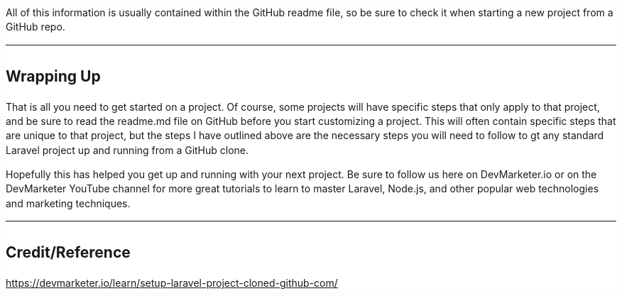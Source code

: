 All of this information is usually contained within the GitHub readme file, so be sure to check it when starting a new project from a GitHub repo.

* * *

Wrapping Up
-----------

That is all you need to get started on a project. Of course, some projects will have specific steps that only apply to that project, and be sure to read the readme.md file on GitHub before you start customizing a project. This will often contain specific steps that are unique to that project, but the steps I have outlined above are the necessary steps you will need to follow to gt any standard Laravel project up and running from a GitHub clone.

Hopefully this has helped you get up and running with your next project. Be sure to follow us here on DevMarketer.io or on the DevMarketer YouTube channel for more great tutorials to learn to master Laravel, Node.js, and other popular web technologies and marketing techniques.


* * *

Credit/Reference
-----------
https://devmarketer.io/learn/setup-laravel-project-cloned-github-com/

